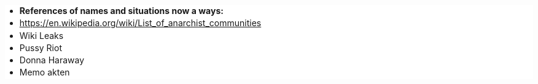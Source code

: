 
* **References of names and situations now a ways:**
* https://en.wikipedia.org/wiki/List_of_anarchist_communities
* Wiki Leaks
* Pussy Riot 
* Donna Haraway 
* Memo akten



